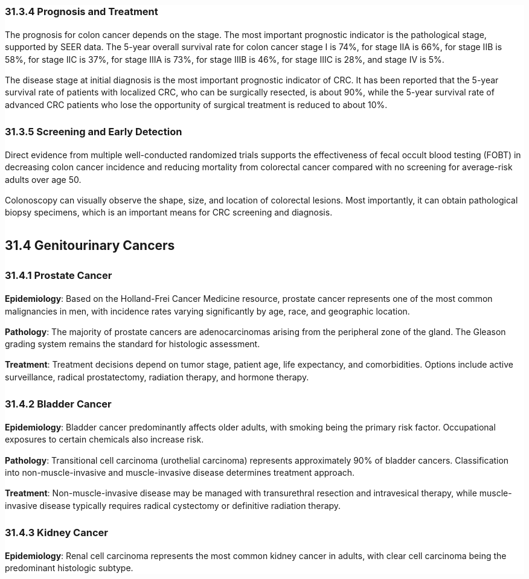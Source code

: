 ### 31.3.4 Prognosis and Treatment

The prognosis for colon cancer depends on the stage. The most important prognostic indicator is the pathological stage, supported by SEER data. The 5-year overall survival rate for colon cancer stage I is 74%, for stage IIA is 66%, for stage IIB is 58%, for stage IIC is 37%, for stage IIIA is 73%, for stage IIIB is 46%, for stage IIIC is 28%, and stage IV is 5%.

The disease stage at initial diagnosis is the most important prognostic indicator of CRC. It has been reported that the 5-year survival rate of patients with localized CRC, who can be surgically resected, is about 90%, while the 5-year survival rate of advanced CRC patients who lose the opportunity of surgical treatment is reduced to about 10%.

### 31.3.5 Screening and Early Detection

Direct evidence from multiple well-conducted randomized trials supports the effectiveness of fecal occult blood testing (FOBT) in decreasing colon cancer incidence and reducing mortality from colorectal cancer compared with no screening for average-risk adults over age 50.

Colonoscopy can visually observe the shape, size, and location of colorectal lesions. Most importantly, it can obtain pathological biopsy specimens, which is an important means for CRC screening and diagnosis.

## 31.4 Genitourinary Cancers

### 31.4.1 Prostate Cancer

**Epidemiology**: Based on the Holland-Frei Cancer Medicine resource, prostate cancer represents one of the most common malignancies in men, with incidence rates varying significantly by age, race, and geographic location.

**Pathology**: The majority of prostate cancers are adenocarcinomas arising from the peripheral zone of the gland. The Gleason grading system remains the standard for histologic assessment.

**Treatment**: Treatment decisions depend on tumor stage, patient age, life expectancy, and comorbidities. Options include active surveillance, radical prostatectomy, radiation therapy, and hormone therapy.

### 31.4.2 Bladder Cancer

**Epidemiology**: Bladder cancer predominantly affects older adults, with smoking being the primary risk factor. Occupational exposures to certain chemicals also increase risk.

**Pathology**: Transitional cell carcinoma (urothelial carcinoma) represents approximately 90% of bladder cancers. Classification into non-muscle-invasive and muscle-invasive disease determines treatment approach.

**Treatment**: Non-muscle-invasive disease may be managed with transurethral resection and intravesical therapy, while muscle-invasive disease typically requires radical cystectomy or definitive radiation therapy.

### 31.4.3 Kidney Cancer

**Epidemiology**: Renal cell carcinoma represents the most common kidney cancer in adults, with clear cell carcinoma being the predominant histologic subtype.
